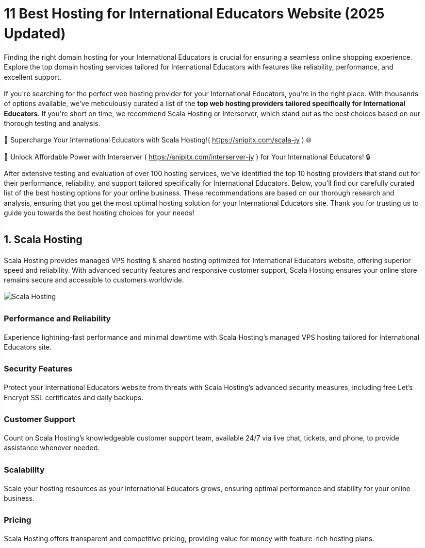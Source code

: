 # 11 Best Hosting for International Educators Website (2025 Updated)

Finding the right domain hosting for your International Educators is crucial for ensuring a seamless online shopping experience. Explore the top domain hosting services tailored for International Educators with features like reliability, performance, and excellent support.

If you're searching for the perfect web hosting provider for your International Educators, you're in the right place. With thousands of options available, we've meticulously curated a list of the **top web hosting providers tailored specifically for International Educators**. If you're short on time, we recommend Scala Hosting or Interserver, which stand out as the best choices based on our thorough testing and analysis.

🚀 Supercharge Your International Educators with Scala Hosting!( https://snipitx.com/scala-jy ) 🌐 

💸 Unlock Affordable Power with Interserver ( https://snipitx.com/interserver-jy ) for Your International Educators! 🔒

After extensive testing and evaluation of over 100 hosting services, we've identified the top 10 hosting providers that stand out for their performance, reliability, and support tailored specifically for International Educators. Below, you'll find our carefully curated list of the best hosting options for your online business. These recommendations are based on our thorough research and analysis, ensuring that you get the most optimal hosting solution for your International Educators site. Thank you for trusting us to guide you towards the best hosting choices for your needs!

## 1. Scala Hosting

Scala Hosting provides managed VPS hosting & shared hosting optimized for International Educators website, offering superior speed and reliability. With advanced security features and responsive customer support, Scala Hosting ensures your online store remains secure and accessible to customers worldwide.

![Scala Hosting](https://i.imgur.com/uJ5JIK3.png "Scala Web Hosting")

### Performance and Reliability
Experience lightning-fast performance and minimal downtime with Scala Hosting’s managed VPS hosting tailored for International Educators site.

### Security Features
Protect your International Educators website from threats with Scala Hosting’s advanced security measures, including free Let’s Encrypt SSL certificates and daily backups.

### Customer Support
Count on Scala Hosting’s knowledgeable customer support team, available 24/7 via live chat, tickets, and phone, to provide assistance whenever needed.

### Scalability
Scale your hosting resources as your International Educators grows, ensuring optimal performance and stability for your online business.

### Pricing
Scala Hosting offers transparent and competitive pricing, providing value for money with feature-rich hosting plans.
